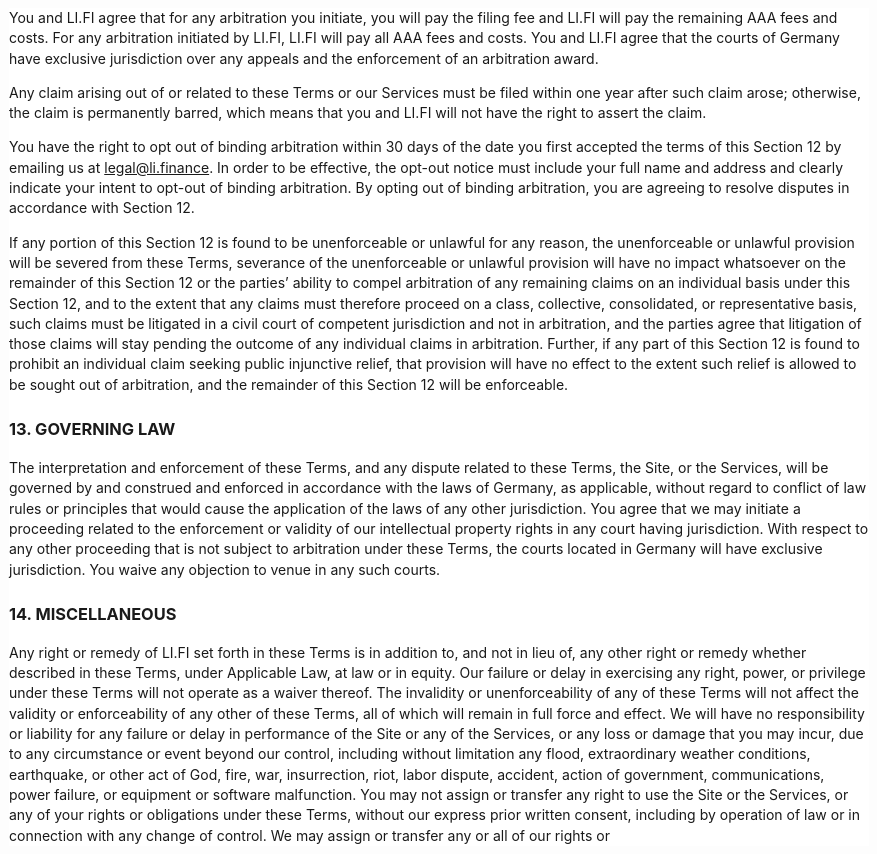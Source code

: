You and LI.FI agree that for any arbitration you initiate, you will pay the
filing fee and LI.FI will pay the remaining AAA fees and costs. For any
arbitration initiated by LI.FI, LI.FI will pay all AAA fees and costs. You and
LI.FI agree that the courts of Germany have exclusive jurisdiction over any
appeals and the enforcement of an arbitration award.

Any claim arising out of or related to these Terms or our Services must be
filed within one year after such claim arose; otherwise, the claim is
permanently barred, which means that you and LI.FI will not have the right to
assert the claim.

You have the right to opt out of binding arbitration within 30 days of the
date you first accepted the terms of this Section 12 by emailing us at
legal@li.finance. In order to be effective, the opt-out notice must include
your full name and address and clearly indicate your intent to opt-out of
binding arbitration. By opting out of binding arbitration, you are agreeing to
resolve disputes in accordance with Section 12.

If any portion of this Section 12 is found to be unenforceable or unlawful for
any reason, the unenforceable or unlawful provision will be severed from these
Terms, severance of the unenforceable or unlawful provision will have no
impact whatsoever on the remainder of this Section 12 or the parties’ ability
to compel arbitration of any remaining claims on an individual basis under
this Section 12, and to the extent that any claims must therefore proceed on a
class, collective, consolidated, or representative basis, such claims must be
litigated in a civil court of competent jurisdiction and not in arbitration,
and the parties agree that litigation of those claims will stay pending the
outcome of any individual claims in arbitration. Further, if any part of this
Section 12 is found to prohibit an individual claim seeking public injunctive
relief, that provision will have no effect to the extent such relief is
allowed to be sought out of arbitration, and the remainder of this Section 12
will be enforceable.

### 13\. GOVERNING LAW

The interpretation and enforcement of these Terms, and any dispute related to
these Terms, the Site, or the Services, will be governed by and construed and
enforced in accordance with the laws of Germany, as applicable, without regard
to conflict of law rules or principles that would cause the application of the
laws of any other jurisdiction. You agree that we may initiate a proceeding
related to the enforcement or validity of our intellectual property rights in
any court having jurisdiction. With respect to any other proceeding that is
not subject to arbitration under these Terms, the courts located in Germany
will have exclusive jurisdiction. You waive any objection to venue in any such
courts.

### 14\. MISCELLANEOUS

Any right or remedy of LI.FI set forth in these Terms is in addition to, and
not in lieu of, any other right or remedy whether described in these Terms,
under Applicable Law, at law or in equity. Our failure or delay in exercising
any right, power, or privilege under these Terms will not operate as a waiver
thereof. The invalidity or unenforceability of any of these Terms will not
affect the validity or enforceability of any other of these Terms, all of
which will remain in full force and effect. We will have no responsibility or
liability for any failure or delay in performance of the Site or any of the
Services, or any loss or damage that you may incur, due to any circumstance or
event beyond our control, including without limitation any flood,
extraordinary weather conditions, earthquake, or other act of God, fire, war,
insurrection, riot, labor dispute, accident, action of government,
communications, power failure, or equipment or software malfunction. You may
not assign or transfer any right to use the Site or the Services, or any of
your rights or obligations under these Terms, without our express prior
written consent, including by operation of law or in connection with any
change of control. We may assign or transfer any or all of our rights or
